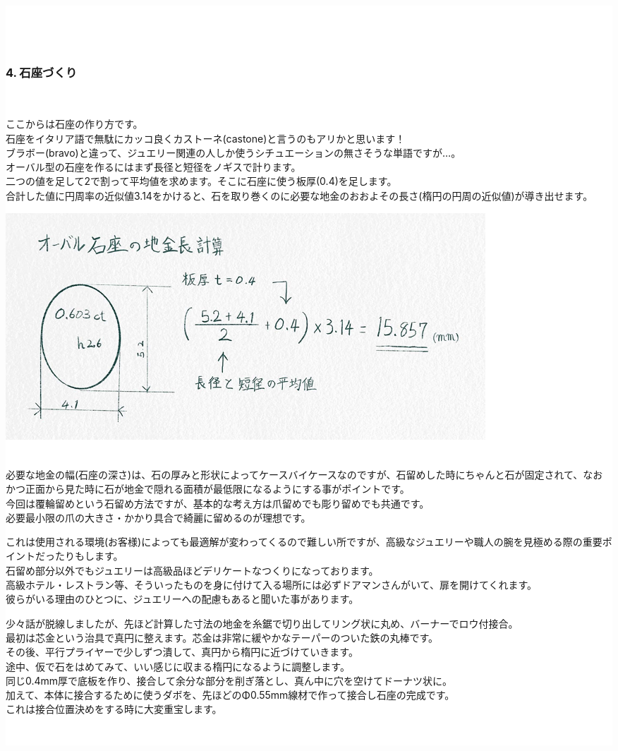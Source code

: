 <br><br><br>

### **4. 石座づくり**
<br>

ここからは石座の作り方です。<br>
石座をイタリア語で無駄にカッコ良くカストーネ(castone)と言うのもアリかと思います！<br>
ブラボー(bravo)と違って、ジュエリー関連の人しか使うシチュエーションの無さそうな単語ですが…。<br>
オーバル型の石座を作るにはまず長径と短径をノギスで計ります。<br>
二つの値を足して2で割って平均値を求めます。そこに石座に使う板厚(0.4)を足します。<br>
合計した値に円周率の近似値3.14をかけると、石を取り巻くのに必要な地金のおおよその長さ(楕円の円周の近似値)が導き出せます。<br>

<img src="../assets/2022/1222/05.jpg" width="680" alt="hi" class="inline"/><br><br>

必要な地金の幅(石座の深さ)は、石の厚みと形状によってケースバイケースなのですが、石留めした時にちゃんと石が固定されて、なおかつ正面から見た時に石が地金で隠れる面積が最低限になるようにする事がポイントです。<br>
今回は覆輪留めという石留め方法ですが、基本的な考え方は爪留めでも彫り留めでも共通です。<br>
必要最小限の爪の大きさ・かかり具合で綺麗に留めるのが理想です。<br>

これは使用される環境(お客様)によっても最適解が変わってくるので難しい所ですが、高級なジュエリーや職人の腕を見極める際の重要ポイントだったりもします。<br>
石留め部分以外でもジュエリーは高級品ほどデリケートなつくりになっております。<br>
高級ホテル・レストラン等、そういったものを身に付けて入る場所には必ずドアマンさんがいて、扉を開けてくれます。<br>
彼らがいる理由のひとつに、ジュエリーへの配慮もあると聞いた事があります。<br>

少々話が脱線しましたが、先ほど計算した寸法の地金を糸鋸で切り出してリング状に丸め、バーナーでロウ付接合。<br>
最初は芯金という治具で真円に整えます。芯金は非常に緩やかなテーパーのついた鉄の丸棒です。<br>
その後、平行プライヤーで少しずつ潰して、真円から楕円に近づけていきます。<br>
途中、仮で石をはめてみて、いい感じに収まる楕円になるように調整します。<br>
同じ0.4mm厚で底板を作り、接合して余分な部分を削ぎ落とし、真ん中に穴を空けてドーナツ状に。<br>
加えて、本体に接合するために使うダボを、先ほどのΦ0.55mm線材で作って接合し石座の完成です。<br>
これは接合位置決めをする時に大変重宝します。
<br><br><br>
